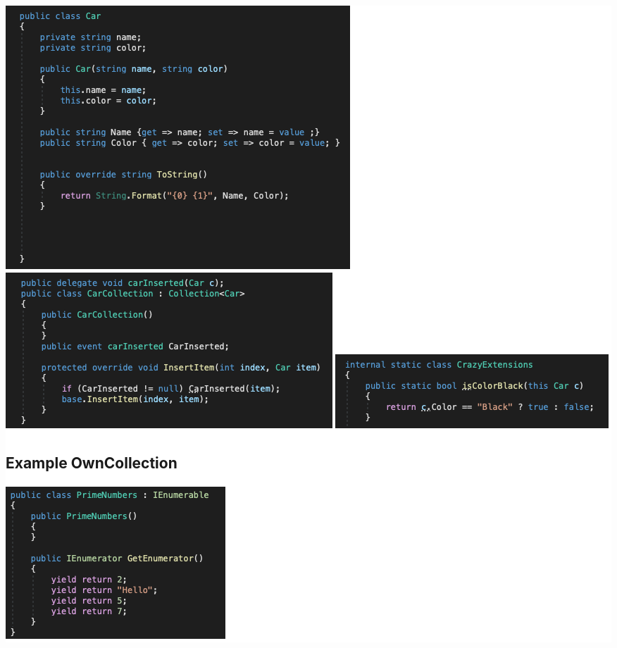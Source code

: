 
![Example](../images/Car_class.png)
![Example](../images/Car_collection.png)
![Example](../images/Car_extension.png)

## Example OwnCollection

![OwnCollection](../images/ownCollection.png)